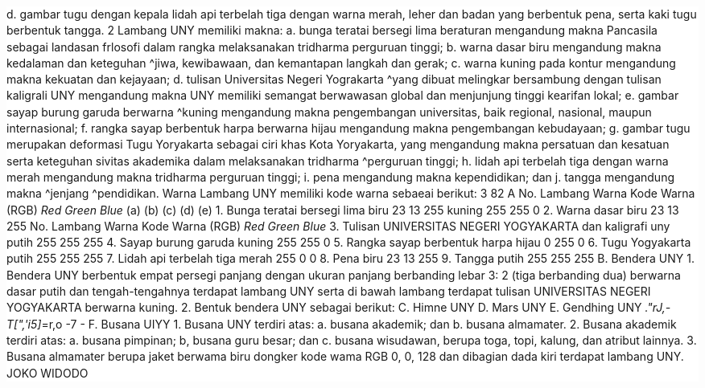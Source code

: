 d. gambar tugu dengan kepala lidah api terbelah tiga dengan warna merah, leher dan badan yang berbentuk pena, serta kaki tugu berbentuk tangga. 2 Lambang UNY memiliki makna:
a. bunga teratai bersegi lima beraturan mengandung makna Pancasila sebagai landasan frlosofi dalam rangka melaksanakan tridharma perguruan tinggi;
b. warna dasar biru mengandung makna kedalaman dan keteguhan ^jiwa, kewibawaan, dan kemantapan langkah dan gerak;
c. warna kuning pada kontur mengandung makna kekuatan dan kejayaan;
d. tulisan Universitas Negeri Yograkarta ^yang dibuat melingkar bersambung dengan tulisan kaligrali UNY mengandung makna UNY memiliki semangat berwawasan global dan menjunjung tinggi kearifan lokal;
e. gambar sayap burung garuda berwarna ^kuning mengandung makna pengembangan universitas, baik regional, nasional, maupun internasional;
f. rangka sayap berbentuk harpa berwarna hijau mengandung makna pengembangan kebudayaan;
g. gambar tugu merupakan deformasi Tugu Yoryakarta sebagai ciri khas Kota Yoryakarta, yang mengandung makna persatuan dan kesatuan serta keteguhan sivitas akademika dalam melaksanakan tridharma ^perguruan tinggi;
h. lidah api terbelah tiga dengan warna merah mengandung makna tridharma perguruan tinggi;
i. pena mengandung makna kependidikan; dan
j. tangga mengandung makna ^jenjang ^pendidikan. Warna Lambang UNY memiliki kode warna sebaeai berikut: 3 82 A No. Lambang Warna Kode Warna (RGB) _Red_ _Green_ _Blue_ (a) (b) (c) (d) (e) 1. Bunga teratai bersegi lima biru 23 13 255 kuning 255 255 0 2. Warna dasar biru 23 13 255 No. Lambang Warna Kode Warna (RGB) _Red_ _Green_ _Blue_ 3. Tulisan UNIVERSITAS NEGERI YOGYAKARTA dan kaligrafi uny putih 255 255 255 4. Sayap burung garuda kuning 255 255 0 5. Rangka sayap berbentuk harpa hijau 0 255 0 6. Tugu Yogyakarta putih 255 255 255 7. Lidah api terbelah tiga merah 255 0 0 8. Pena biru 23 13 255 9. Tangga putih 255 255 255 B. Bendera UNY 1. Bendera UNY berbentuk empat persegi panjang dengan ukuran panjang berbanding lebar 3: 2 (tiga berbanding dua) berwarna dasar putih dan tengah-tengahnya terdapat lambang UNY serta di bawah lambang terdapat tulisan UNIVERSITAS NEGERI YOGYAKARTA berwarna kuning.
2. Bentuk bendera UNY sebagai berikut: C. Himne UNY D. Mars UNY E. Gendhing UNY *."rJ,-T[",'i5]*=r,o -7 - F. Busana UIYY 1. Busana UNY terdiri atas:
a. busana akademik; dan
b. busana almamater. 2. Busana akademik terdiri atas:
a. busana pimpinan; b, busana guru besar; dan
c. busana wisudawan, berupa toga, topi, kalung, dan atribut lainnya. 3. Busana almamater berupa jaket berwama biru dongker kode wama RGB 0, 0, 128 dan dibagian dada kiri terdapat lambang UNY. JOKO WIDODO